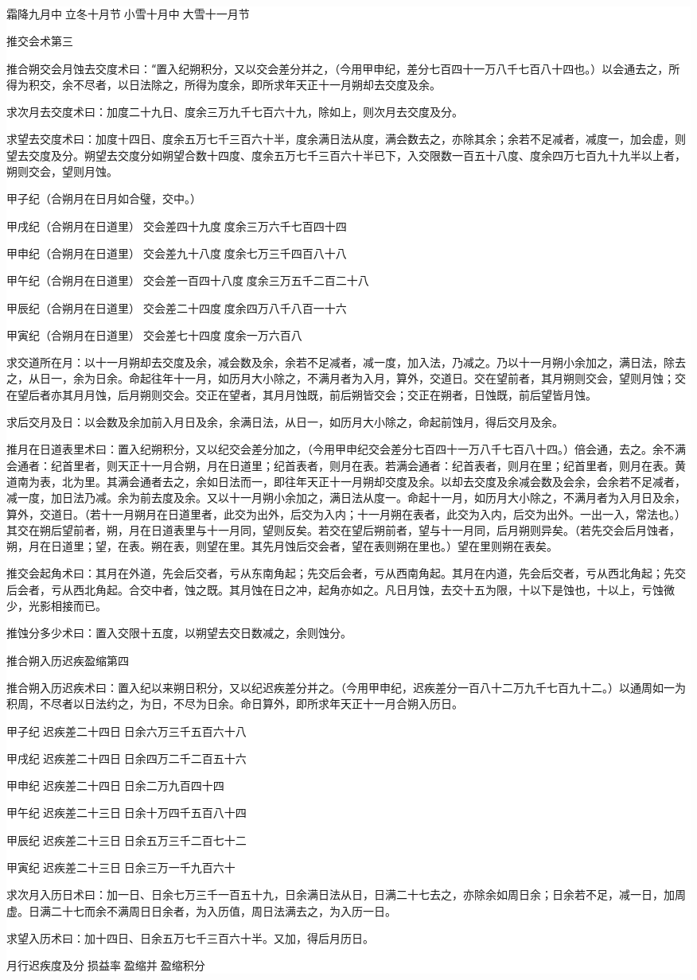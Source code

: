 霜降九月中 立冬十月节 小雪十月中 大雪十一月节

推交会术第三

推合朔交会月蚀去交度术曰：“置入纪朔积分，又以交会差分并之，（今用甲申纪，差分七百四十一万八千七百八十四也。）以会通去之，所得为积交，余不尽者，以日法除之，所得为度余，即所求年天正十一月朔却去交度及余。

求次月去交度术曰：加度二十九日、度余三万九千七百六十九，除如上，则次月去交度及分。

求望去交度术曰：加度十四日、度余五万七千三百六十半，度余满日法从度，满会数去之，亦除其余；余若不足减者，减度一，加会虚，则望去交度及分。朔望去交度分如朔望合数十四度、度余五万七千三百六十半已下，入交限数一百五十八度、度余四万七百九十九半以上者，朔则交会，望则月蚀。

甲子纪（合朔月在日月如合璧，交中。）

甲戌纪（合朔月在日道里） 交会差四十九度 度余三万六千七百四十四

甲申纪（合朔月在日道里） 交会差九十八度 度余七万三千四百八十八

甲午纪（合朔月在日道里） 交会差一百四十八度 度余三万五千二百二十八

甲辰纪（合朔月在日道里） 交会差二十四度 度余四万八千八百一十六

甲寅纪（合朔月在日道里） 交会差七十四度 度余一万六百八

求交道所在月：以十一月朔却去交度及余，减会数及余，余若不足减者，减一度，加入法，乃减之。乃以十一月朔小余加之，满日法，除去之，从日一，余为日余。命起往年十一月，如历月大小除之，不满月者为入月，算外，交道日。交在望前者，其月朔则交会，望则月蚀；交在望后者亦其月月蚀，后月朔则交会。交正在望者，其月月蚀既，前后朔皆交会；交正在朔者，日蚀既，前后望皆月蚀。

求后交月及日：以会数及余加前入月日及余，余满日法，从日一，如历月大小除之，命起前蚀月，得后交月及余。

推月在日道表里术曰：置入纪朔积分，又以纪交会差分加之，（今用甲申纪交会差分七百四十一万八千七百八十四。）倍会通，去之。余不满会通者：纪首里者，则天正十一月合朔，月在日道里；纪首表者，则月在表。若满会通者：纪首表者，则月在里；纪首里者，则月在表。黄道南为表，北为里。其满会通者去之，余如日法而一，即往年天正十一月朔却交度及余。以却去交度及余减会数及会余，会余若不足减者，减一度，加日法乃减。余为前去度及余。又以十一月朔小余加之，满日法从度一。命起十一月，如历月大小除之，不满月者为入月日及余，算外，交道日。（若十一月朔月在日道里者，此交为出外，后交为入内；十一月朔在表者，此交为入内，后交为出外。一出一入，常法也。）其交在朔后望前者，朔，月在日道表里与十一月同，望则反矣。若交在望后朔前者，望与十一月同，后月朔则异矣。（若先交会后月蚀者，朔，月在日道里；望，在表。朔在表，则望在里。其先月蚀后交会者，望在表则朔在里也。）望在里则朔在表矣。

推交会起角术曰：其月在外道，先会后交者，亏从东南角起；先交后会者，亏从西南角起。其月在内道，先会后交者，亏从西北角起；先交后会者，亏从西北角起。合交中者，蚀之既。其月蚀在日之冲，起角亦如之。凡日月蚀，去交十五为限，十以下是蚀也，十以上，亏蚀微少，光影相接而已。

推蚀分多少术曰：置入交限十五度，以朔望去交日数减之，余则蚀分。

推合朔入历迟疾盈缩第四

推合朔入历迟疾术曰：置入纪以来朔日积分，又以纪迟疾差分并之。（今用甲申纪，迟疾差分一百八十二万九千七百九十二。）以通周如一为积周，不尽者以日法约之，为日，不尽为日余。命日算外，即所求年天正十一月合朔入历日。

甲子纪 迟疾差二十四日 日余六万三千五百六十八

甲戌纪 迟疾差二十四日 日余四万二千二百五十六

甲申纪 迟疾差二十四日 日余二万九百四十四

甲午纪 迟疾差二十三日 日余十万四千五百八十四

甲辰纪 迟疾差二十三日 日余五万三千二百七十二

甲寅纪 迟疾差二十三日 日余三万一千九百六十

求次月入历日术曰：加一日、日余七万三千一百五十九，日余满日法从日，日满二十七去之，亦除余如周日余；日余若不足，减一日，加周虚。日满二十七而余不满周日日余者，为入历值，周日法满去之，为入历一日。

求望入历术曰：加十四日、日余五万七千三百六十半。又加，得后月历日。

月行迟疾度及分 损益率 盈缩并 盈缩积分
